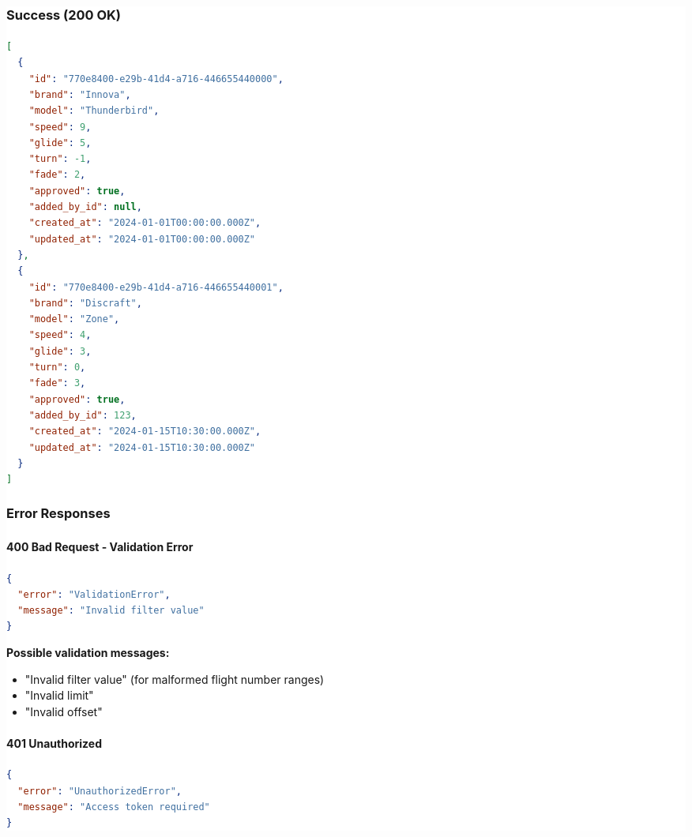### Success (200 OK)
```json
[
  {
    "id": "770e8400-e29b-41d4-a716-446655440000",
    "brand": "Innova",
    "model": "Thunderbird",
    "speed": 9,
    "glide": 5,
    "turn": -1,
    "fade": 2,
    "approved": true,
    "added_by_id": null,
    "created_at": "2024-01-01T00:00:00.000Z",
    "updated_at": "2024-01-01T00:00:00.000Z"
  },
  {
    "id": "770e8400-e29b-41d4-a716-446655440001",
    "brand": "Discraft",
    "model": "Zone",
    "speed": 4,
    "glide": 3,
    "turn": 0,
    "fade": 3,
    "approved": true,
    "added_by_id": 123,
    "created_at": "2024-01-15T10:30:00.000Z",
    "updated_at": "2024-01-15T10:30:00.000Z"
  }
]
```

### Error Responses

#### 400 Bad Request - Validation Error
```json
{
  "error": "ValidationError",
  "message": "Invalid filter value"
}
```

**Possible validation messages:**
- "Invalid filter value" (for malformed flight number ranges)
- "Invalid limit"
- "Invalid offset"

#### 401 Unauthorized
```json
{
  "error": "UnauthorizedError",
  "message": "Access token required"
}
```
